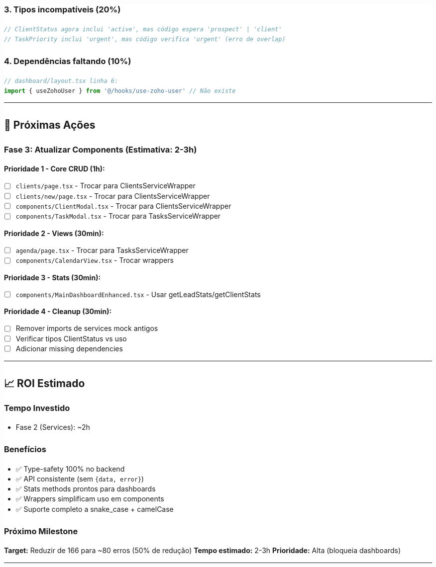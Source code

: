 ### 3. Tipos incompatíveis (20%)
```typescript
// ClientStatus agora inclui 'active', mas código espera 'prospect' | 'client'
// TaskPriority inclui 'urgent', mas código verifica 'urgent' (erro de overlap)
```

### 4. Dependências faltando (10%)
```typescript
// dashboard/layout.tsx linha 6:
import { useZohoUser } from '@/hooks/use-zoho-user' // Não existe
```

---

## 🚀 Próximas Ações

### Fase 3: Atualizar Components (Estimativa: 2-3h)

**Prioridade 1 - Core CRUD (1h):**
- [ ] `clients/page.tsx` - Trocar para ClientsServiceWrapper
- [ ] `clients/new/page.tsx` - Trocar para ClientsServiceWrapper
- [ ] `components/ClientModal.tsx` - Trocar para ClientsServiceWrapper
- [ ] `components/TaskModal.tsx` - Trocar para TasksServiceWrapper

**Prioridade 2 - Views (30min):**
- [ ] `agenda/page.tsx` - Trocar para TasksServiceWrapper
- [ ] `components/CalendarView.tsx` - Trocar wrappers

**Prioridade 3 - Stats (30min):**
- [ ] `components/MainDashboardEnhanced.tsx` - Usar getLeadStats/getClientStats

**Prioridade 4 - Cleanup (30min):**
- [ ] Remover imports de services mock antigos
- [ ] Verificar tipos ClientStatus vs uso
- [ ] Adicionar missing dependencies

---

## 📈 ROI Estimado

### Tempo Investido
- Fase 2 (Services): ~2h

### Benefícios
- ✅ Type-safety 100% no backend
- ✅ API consistente (sem `{data, error}`)
- ✅ Stats methods prontos para dashboards
- ✅ Wrappers simplificam uso em components
- ✅ Suporte completo a snake_case + camelCase

### Próximo Milestone
**Target:** Reduzir de 166 para ~80 erros (50% de redução)
**Tempo estimado:** 2-3h
**Prioridade:** Alta (bloqueia dashboards)

---